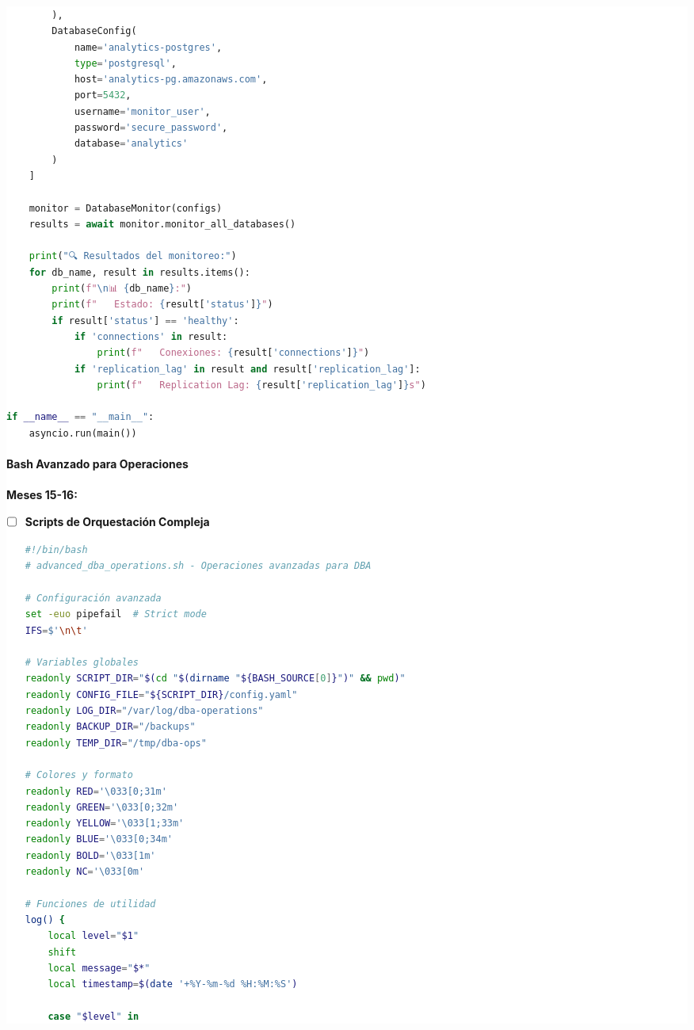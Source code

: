   ```python
          ),
          DatabaseConfig(
              name='analytics-postgres',
              type='postgresql',
              host='analytics-pg.amazonaws.com',
              port=5432,
              username='monitor_user',
              password='secure_password',
              database='analytics'
          )
      ]
      
      monitor = DatabaseMonitor(configs)
      results = await monitor.monitor_all_databases()
      
      print("🔍 Resultados del monitoreo:")
      for db_name, result in results.items():
          print(f"\n📊 {db_name}:")
          print(f"   Estado: {result['status']}")
          if result['status'] == 'healthy':
              if 'connections' in result:
                  print(f"   Conexiones: {result['connections']}")
              if 'replication_lag' in result and result['replication_lag']:
                  print(f"   Replication Lag: {result['replication_lag']}s")
  
  if __name__ == "__main__":
      asyncio.run(main())
  ```

#### Bash Avanzado para Operaciones
**Meses 15-16:**
- [ ] **Scripts de Orquestación Compleja**
  ```bash
  #!/bin/bash
  # advanced_dba_operations.sh - Operaciones avanzadas para DBA
  
  # Configuración avanzada
  set -euo pipefail  # Strict mode
  IFS=$'\n\t'
  
  # Variables globales
  readonly SCRIPT_DIR="$(cd "$(dirname "${BASH_SOURCE[0]}")" && pwd)"
  readonly CONFIG_FILE="${SCRIPT_DIR}/config.yaml"
  readonly LOG_DIR="/var/log/dba-operations"
  readonly BACKUP_DIR="/backups"
  readonly TEMP_DIR="/tmp/dba-ops"
  
  # Colores y formato
  readonly RED='\033[0;31m'
  readonly GREEN='\033[0;32m'
  readonly YELLOW='\033[1;33m'
  readonly BLUE='\033[0;34m'
  readonly BOLD='\033[1m'
  readonly NC='\033[0m'
  
  # Funciones de utilidad
  log() {
      local level="$1"
      shift
      local message="$*"
      local timestamp=$(date '+%Y-%m-%d %H:%M:%S')
      
      case "$level" in
  ```